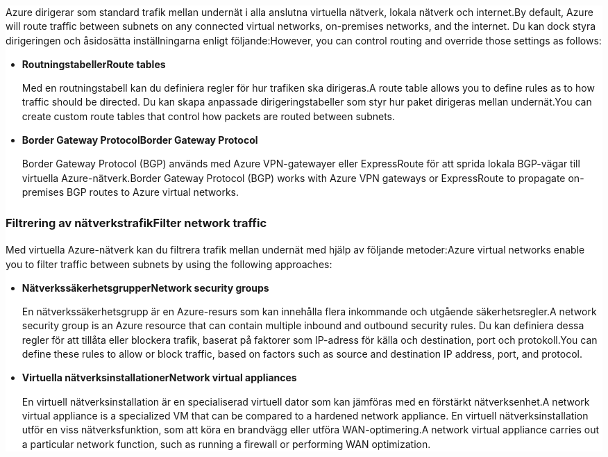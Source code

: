 <span data-ttu-id="d93c8-144">Azure dirigerar som standard trafik mellan undernät i alla anslutna virtuella nätverk, lokala nätverk och internet.</span><span class="sxs-lookup"><span data-stu-id="d93c8-144">By default, Azure will route traffic between subnets on any connected virtual networks, on-premises networks, and the internet.</span></span> <span data-ttu-id="d93c8-145">Du kan dock styra dirigeringen och åsidosätta inställningarna enligt följande:</span><span class="sxs-lookup"><span data-stu-id="d93c8-145">However, you can control routing and override those settings as follows:</span></span>

- <span data-ttu-id="d93c8-146">**Routningstabeller**</span><span class="sxs-lookup"><span data-stu-id="d93c8-146">**Route tables**</span></span>

    <span data-ttu-id="d93c8-147">Med en routningstabell kan du definiera regler för hur trafiken ska dirigeras.</span><span class="sxs-lookup"><span data-stu-id="d93c8-147">A route table allows you to define rules as to how traffic should be directed.</span></span> <span data-ttu-id="d93c8-148">Du kan skapa anpassade dirigeringstabeller som styr hur paket dirigeras mellan undernät.</span><span class="sxs-lookup"><span data-stu-id="d93c8-148">You can create custom route tables that control how packets are routed between subnets.</span></span>

- <span data-ttu-id="d93c8-149">**Border Gateway Protocol**</span><span class="sxs-lookup"><span data-stu-id="d93c8-149">**Border Gateway Protocol**</span></span>

    <span data-ttu-id="d93c8-150">Border Gateway Protocol (BGP) används med Azure VPN-gatewayer eller ExpressRoute för att sprida lokala BGP-vägar till virtuella Azure-nätverk.</span><span class="sxs-lookup"><span data-stu-id="d93c8-150">Border Gateway Protocol (BGP) works with Azure VPN gateways or ExpressRoute to propagate on-premises BGP routes to Azure virtual networks.</span></span>

### <a name="filter-network-traffic"></a><span data-ttu-id="d93c8-151">Filtrering av nätverkstrafik</span><span class="sxs-lookup"><span data-stu-id="d93c8-151">Filter network traffic</span></span>

<span data-ttu-id="d93c8-152">Med virtuella Azure-nätverk kan du filtrera trafik mellan undernät med hjälp av följande metoder:</span><span class="sxs-lookup"><span data-stu-id="d93c8-152">Azure virtual networks enable you to filter traffic between subnets by using the following approaches:</span></span>

- <span data-ttu-id="d93c8-153">**Nätverkssäkerhetsgrupper**</span><span class="sxs-lookup"><span data-stu-id="d93c8-153">**Network security groups**</span></span>

    <span data-ttu-id="d93c8-154">En nätverkssäkerhetsgrupp är en Azure-resurs som kan innehålla flera inkommande och utgående säkerhetsregler.</span><span class="sxs-lookup"><span data-stu-id="d93c8-154">A network security group is an Azure resource that can contain multiple inbound and outbound security rules.</span></span> <span data-ttu-id="d93c8-155">Du kan definiera dessa regler för att tillåta eller blockera trafik, baserat på faktorer som IP-adress för källa och destination, port och protokoll.</span><span class="sxs-lookup"><span data-stu-id="d93c8-155">You can define these rules to allow or block traffic, based on factors such as source and destination IP address, port, and protocol.</span></span>

- <span data-ttu-id="d93c8-156">**Virtuella nätverksinstallationer**</span><span class="sxs-lookup"><span data-stu-id="d93c8-156">**Network virtual appliances**</span></span>
    
    <span data-ttu-id="d93c8-157">En virtuell nätverksinstallation är en specialiserad virtuell dator som kan jämföras med en förstärkt nätverksenhet.</span><span class="sxs-lookup"><span data-stu-id="d93c8-157">A network virtual appliance is a specialized VM that can be compared to a hardened network appliance.</span></span> <span data-ttu-id="d93c8-158">En virtuell nätverksinstallation utför en viss nätverksfunktion, som att köra en brandvägg eller utföra WAN-optimering.</span><span class="sxs-lookup"><span data-stu-id="d93c8-158">A network virtual appliance carries out a particular network function, such as running a firewall or performing WAN optimization.</span></span>

